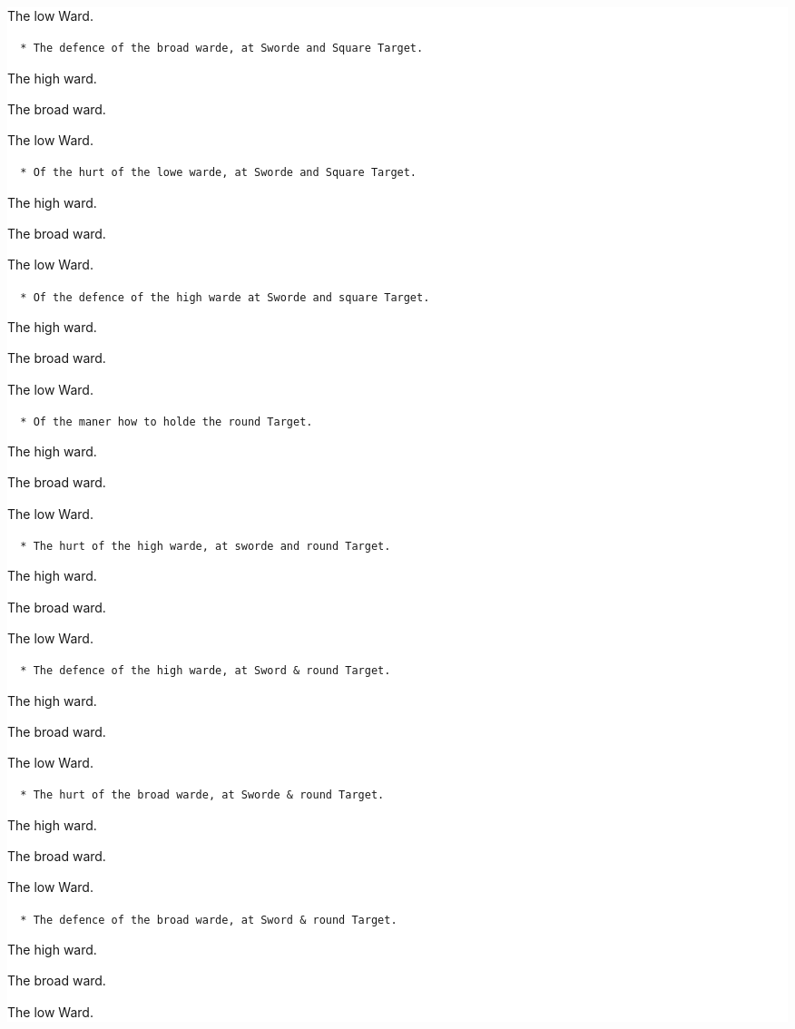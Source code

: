 The low Ward.

      * The defence of the broad warde, at Sworde and Square Target.

The high ward.

The broad ward.

The low Ward.

      * Of the hurt of the lowe warde, at Sworde and Square Target.

The high ward.

The broad ward.

The low Ward.

      * Of the defence of the high warde at Sworde and square Target.

The high ward.

The broad ward.

The low Ward.

      * Of the maner how to holde the round Target.

The high ward.

The broad ward.

The low Ward.

      * The hurt of the high warde, at sworde and round Target.

The high ward.

The broad ward.

The low Ward.

      * The defence of the high warde, at Sword & round Target.

The high ward.

The broad ward.

The low Ward.

      * The hurt of the broad warde, at Sworde & round Target.

The high ward.

The broad ward.

The low Ward.

      * The defence of the broad warde, at Sword & round Target.

The high ward.

The broad ward.

The low Ward.
